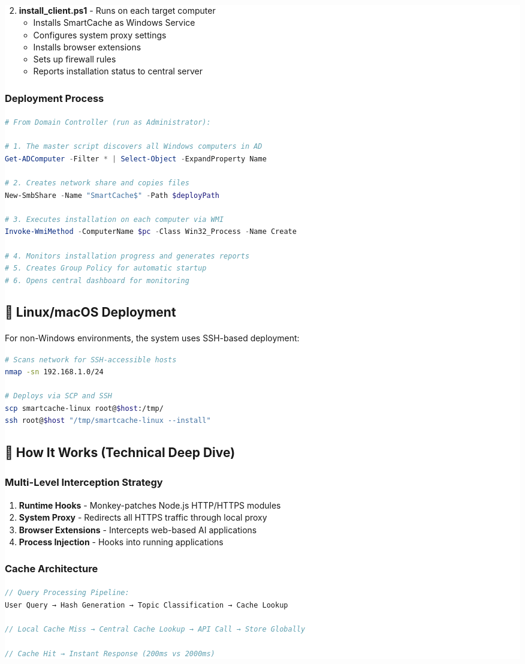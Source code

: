 2. **install_client.ps1** - Runs on each target computer
   - Installs SmartCache as Windows Service
   - Configures system proxy settings
   - Installs browser extensions
   - Sets up firewall rules
   - Reports installation status to central server

### Deployment Process
```powershell
# From Domain Controller (run as Administrator):

# 1. The master script discovers all Windows computers in AD
Get-ADComputer -Filter * | Select-Object -ExpandProperty Name

# 2. Creates network share and copies files
New-SmbShare -Name "SmartCache$" -Path $deployPath

# 3. Executes installation on each computer via WMI
Invoke-WmiMethod -ComputerName $pc -Class Win32_Process -Name Create

# 4. Monitors installation progress and generates reports
# 5. Creates Group Policy for automatic startup
# 6. Opens central dashboard for monitoring
```

## 🐧 Linux/macOS Deployment

For non-Windows environments, the system uses SSH-based deployment:

```bash
# Scans network for SSH-accessible hosts
nmap -sn 192.168.1.0/24

# Deploys via SCP and SSH
scp smartcache-linux root@$host:/tmp/
ssh root@$host "/tmp/smartcache-linux --install"
```

## 🎯 How It Works (Technical Deep Dive)

### Multi-Level Interception Strategy

1. **Runtime Hooks** - Monkey-patches Node.js HTTP/HTTPS modules
2. **System Proxy** - Redirects all HTTPS traffic through local proxy
3. **Browser Extensions** - Intercepts web-based AI applications
4. **Process Injection** - Hooks into running applications

### Cache Architecture

```javascript
// Query Processing Pipeline:
User Query → Hash Generation → Topic Classification → Cache Lookup

// Local Cache Miss → Central Cache Lookup → API Call → Store Globally

// Cache Hit → Instant Response (200ms vs 2000ms)
```

